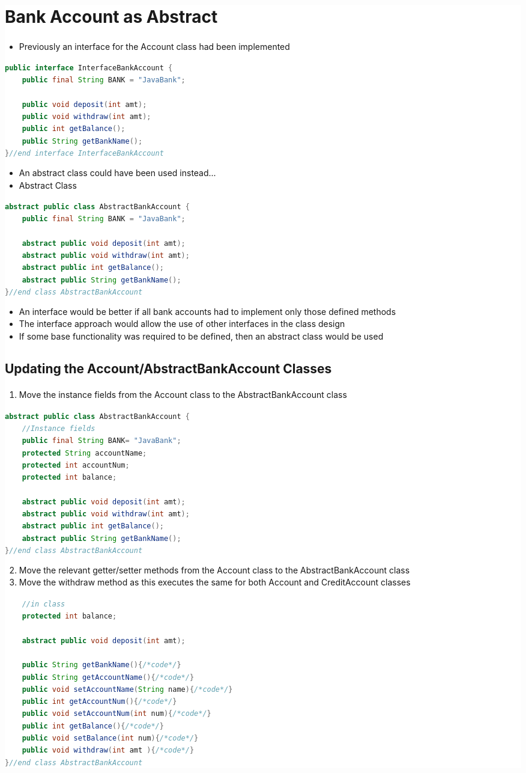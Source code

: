 # Bank Account as Abstract
- Previously an interface for the Account class had been implemented
```java
public interface InterfaceBankAccount {
	public final String BANK = "JavaBank";

	public void deposit(int amt);
	public void withdraw(int amt);
	public int getBalance();
	public String getBankName();
}//end interface InterfaceBankAccount
```
- An abstract class could have been used instead...
- Abstract Class
```java
abstract public class AbstractBankAccount {
	public final String BANK = "JavaBank";

	abstract public void deposit(int amt);
	abstract public void withdraw(int amt);
	abstract public int getBalance();
	abstract public String getBankName();
}//end class AbstractBankAccount
```
- An interface would be better if all bank accounts had to implement only those defined methods
- The interface approach would allow the use of other interfaces in the class design
- If some base functionality was required to be defined, then an abstract class would be used
## Updating the Account/AbstractBankAccount Classes
1. Move the instance fields from the Account class to the AbstractBankAccount class
```java
abstract public class AbstractBankAccount {
	//Instance fields
	public final String BANK= "JavaBank";
	protected String accountName;
	protected int accountNum;
	protected int balance;

	abstract public void deposit(int amt);
	abstract public void withdraw(int amt);
	abstract public int getBalance();
	abstract public String getBankName();
}//end class AbstractBankAccount
```
2. Move the relevant getter/setter methods from the Account class to the AbstractBankAccount class
3. Move the withdraw method as this executes the same for both Account and CreditAccount classes
```java
	//in class
	protected int balance;
	
	abstract public void deposit(int amt);
	
	public String getBankName(){/*code*/}
	public String getAccountName(){/*code*/}
	public void setAccountName(String name){/*code*/}
	public int getAccountNum(){/*code*/}
	public void setAccountNum(int num){/*code*/}
	public int getBalance(){/*code*/}
	public void setBalance(int num){/*code*/}
	public void withdraw(int amt ){/*code*/}
}//end class AbstractBankAccount
```